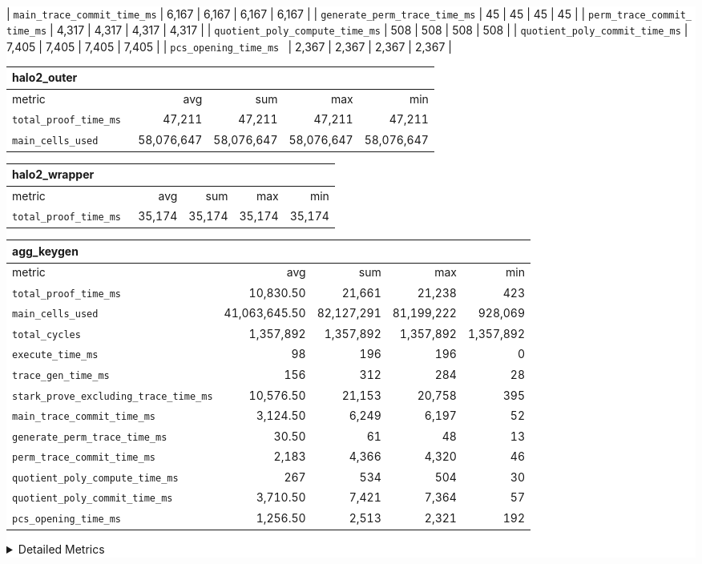 | `main_trace_commit_time_ms` |  6,167 |  6,167 |  6,167 |  6,167 |
| `generate_perm_trace_time_ms` |  45 |  45 |  45 |  45 |
| `perm_trace_commit_time_ms` |  4,317 |  4,317 |  4,317 |  4,317 |
| `quotient_poly_compute_time_ms` |  508 |  508 |  508 |  508 |
| `quotient_poly_commit_time_ms` |  7,405 |  7,405 |  7,405 |  7,405 |
| `pcs_opening_time_ms ` |  2,367 |  2,367 |  2,367 |  2,367 |

| halo2_outer |||||
|:---|---:|---:|---:|---:|
|metric|avg|sum|max|min|
| `total_proof_time_ms ` |  47,211 |  47,211 |  47,211 |  47,211 |
| `main_cells_used     ` |  58,076,647 |  58,076,647 |  58,076,647 |  58,076,647 |

| halo2_wrapper |||||
|:---|---:|---:|---:|---:|
|metric|avg|sum|max|min|
| `total_proof_time_ms ` |  35,174 |  35,174 |  35,174 |  35,174 |

| agg_keygen |||||
|:---|---:|---:|---:|---:|
|metric|avg|sum|max|min|
| `total_proof_time_ms ` |  10,830.50 |  21,661 |  21,238 |  423 |
| `main_cells_used     ` |  41,063,645.50 |  82,127,291 |  81,199,222 |  928,069 |
| `total_cycles        ` |  1,357,892 |  1,357,892 |  1,357,892 |  1,357,892 |
| `execute_time_ms     ` |  98 |  196 |  196 |  0 |
| `trace_gen_time_ms   ` |  156 |  312 |  284 |  28 |
| `stark_prove_excluding_trace_time_ms` |  10,576.50 |  21,153 |  20,758 |  395 |
| `main_trace_commit_time_ms` |  3,124.50 |  6,249 |  6,197 |  52 |
| `generate_perm_trace_time_ms` |  30.50 |  61 |  48 |  13 |
| `perm_trace_commit_time_ms` |  2,183 |  4,366 |  4,320 |  46 |
| `quotient_poly_compute_time_ms` |  267 |  534 |  504 |  30 |
| `quotient_poly_commit_time_ms` |  3,710.50 |  7,421 |  7,364 |  57 |
| `pcs_opening_time_ms ` |  1,256.50 |  2,513 |  2,321 |  192 |



<details>
<summary>Detailed Metrics</summary>
